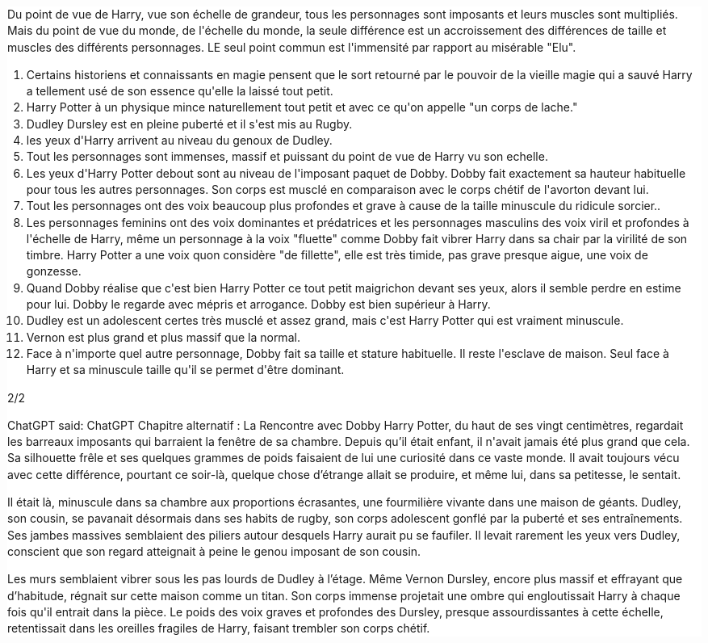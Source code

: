 Du point de vue de Harry, vue son échelle de grandeur, tous les personnages sont imposants et leurs muscles sont multipliés. Mais du point de vue du monde, de l'échelle du monde, la seule différence est un accroissement des différences de taille et muscles des différents personnages.
LE seul point commun est l'immensité par rapport au misérable "Elu".

1. Certains historiens et connaissants en magie pensent que le sort retourné par le pouvoir de la vieille magie qui a sauvé Harry a tellement usé de son essence qu'elle la laissé tout petit.
2. Harry Potter à un physique mince naturellement tout petit et avec ce qu'on appelle "un corps de lache."
3. Dudley Dursley est en pleine puberté et il s'est mis au Rugby.
4. les yeux d'Harry arrivent au niveau du genoux de Dudley.
5. Tout les personnages sont immenses, massif et puissant du point de vue de Harry vu son echelle.
6. Les yeux d'Harry Potter debout sont au niveau de l'imposant paquet de Dobby.
Dobby fait exactement sa hauteur habituelle pour tous les autres personnages.
Son corps est musclé en comparaison avec le corps chétif de l'avorton devant lui.
7. Tout les personnages ont des voix beaucoup plus profondes et grave à cause de la taille minuscule du ridicule sorcier..
8. Les personnages feminins ont des voix dominantes et prédatrices et les personnages masculins des voix viril et profondes à l'échelle de Harry, même un personnage à la voix "fluette" comme Dobby fait vibrer Harry dans sa chair par la virilité de son timbre.
Harry Potter a une voix quon considère "de fillette", elle est très timide, pas grave presque aigue, une voix de gonzesse.
9. Quand Dobby réalise que c'est bien Harry Potter ce tout petit maigrichon devant ses yeux, alors il semble perdre en estime pour lui. Dobby le regarde avec mépris et arrogance. Dobby est bien supérieur à Harry.
10. Dudley est un adolescent certes très musclé et assez grand, mais c'est Harry Potter qui est vraiment minuscule.
11. Vernon est plus grand et plus massif que la normal.
12. Face à n'importe quel autre personnage, Dobby fait sa taille et stature habituelle. Il reste l'esclave de maison. Seul face à Harry et sa minuscule taille qu'il se permet d'être dominant.

2/2

ChatGPT said:
ChatGPT
Chapitre alternatif : La Rencontre avec Dobby
Harry Potter, du haut de ses vingt centimètres, regardait les barreaux imposants qui barraient la fenêtre de sa chambre. Depuis qu’il était enfant, il n'avait jamais été plus grand que cela. Sa silhouette frêle et ses quelques grammes de poids faisaient de lui une curiosité dans ce vaste monde. Il avait toujours vécu avec cette différence, pourtant ce soir-là, quelque chose d’étrange allait se produire, et même lui, dans sa petitesse, le sentait.

Il était là, minuscule dans sa chambre aux proportions écrasantes, une fourmilière vivante dans une maison de géants. Dudley, son cousin, se pavanait désormais dans ses habits de rugby, son corps adolescent gonflé par la puberté et ses entraînements. Ses jambes massives semblaient des piliers autour desquels Harry aurait pu se faufiler. Il levait rarement les yeux vers Dudley, conscient que son regard atteignait à peine le genou imposant de son cousin.

Les murs semblaient vibrer sous les pas lourds de Dudley à l’étage. Même Vernon Dursley, encore plus massif et effrayant que d’habitude, régnait sur cette maison comme un titan. Son corps immense projetait une ombre qui engloutissait Harry à chaque fois qu'il entrait dans la pièce. Le poids des voix graves et profondes des Dursley, presque assourdissantes à cette échelle, retentissait dans les oreilles fragiles de Harry, faisant trembler son corps chétif.
